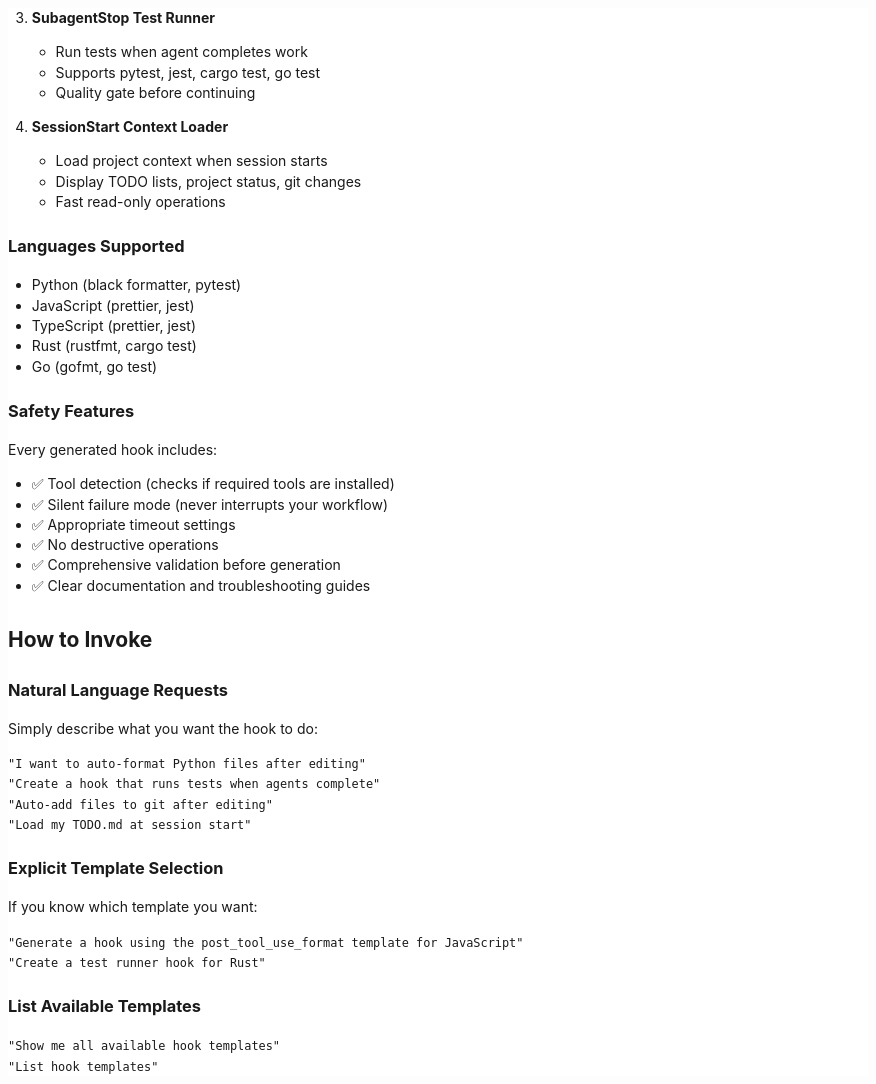 3. **SubagentStop Test Runner**
   - Run tests when agent completes work
   - Supports pytest, jest, cargo test, go test
   - Quality gate before continuing

4. **SessionStart Context Loader**
   - Load project context when session starts
   - Display TODO lists, project status, git changes
   - Fast read-only operations

### Languages Supported

- Python (black formatter, pytest)
- JavaScript (prettier, jest)
- TypeScript (prettier, jest)
- Rust (rustfmt, cargo test)
- Go (gofmt, go test)

### Safety Features

Every generated hook includes:
- ✅ Tool detection (checks if required tools are installed)
- ✅ Silent failure mode (never interrupts your workflow)
- ✅ Appropriate timeout settings
- ✅ No destructive operations
- ✅ Comprehensive validation before generation
- ✅ Clear documentation and troubleshooting guides

## How to Invoke

### Natural Language Requests

Simply describe what you want the hook to do:

```
"I want to auto-format Python files after editing"
"Create a hook that runs tests when agents complete"
"Auto-add files to git after editing"
"Load my TODO.md at session start"
```

### Explicit Template Selection

If you know which template you want:

```
"Generate a hook using the post_tool_use_format template for JavaScript"
"Create a test runner hook for Rust"
```

### List Available Templates

```
"Show me all available hook templates"
"List hook templates"
```
